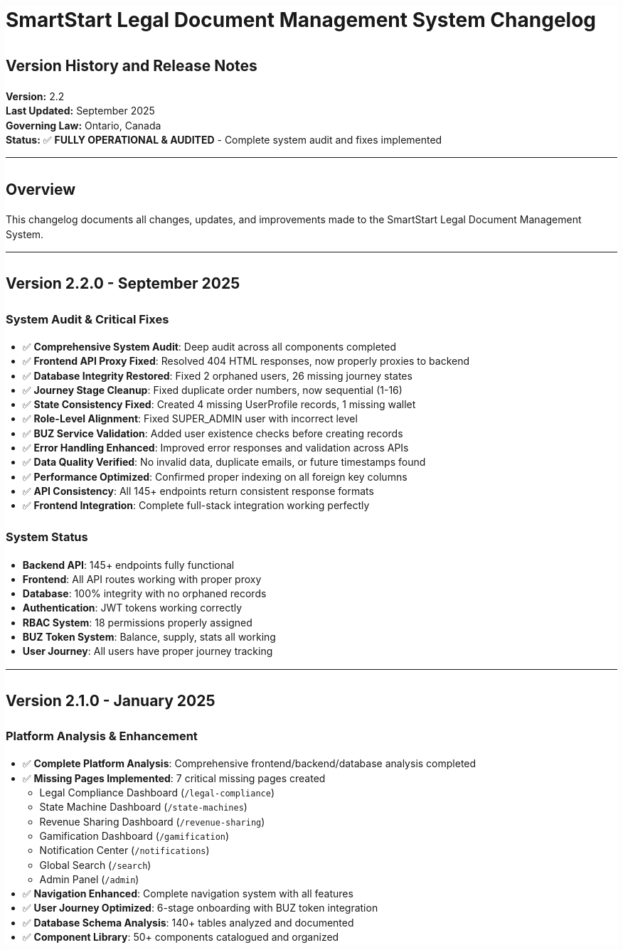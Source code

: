 # SmartStart Legal Document Management System Changelog
## Version History and Release Notes

**Version:** 2.2  
**Last Updated:** September 2025  
**Governing Law:** Ontario, Canada  
**Status:** ✅ **FULLY OPERATIONAL & AUDITED** - Complete system audit and fixes implemented

---

## Overview

This changelog documents all changes, updates, and improvements made to the SmartStart Legal Document Management System.

---

## Version 2.2.0 - September 2025

### **System Audit & Critical Fixes**
- ✅ **Comprehensive System Audit**: Deep audit across all components completed
- ✅ **Frontend API Proxy Fixed**: Resolved 404 HTML responses, now properly proxies to backend
- ✅ **Database Integrity Restored**: Fixed 2 orphaned users, 26 missing journey states
- ✅ **Journey Stage Cleanup**: Fixed duplicate order numbers, now sequential (1-16)
- ✅ **State Consistency Fixed**: Created 4 missing UserProfile records, 1 missing wallet
- ✅ **Role-Level Alignment**: Fixed SUPER_ADMIN user with incorrect level
- ✅ **BUZ Service Validation**: Added user existence checks before creating records
- ✅ **Error Handling Enhanced**: Improved error responses and validation across APIs
- ✅ **Data Quality Verified**: No invalid data, duplicate emails, or future timestamps found
- ✅ **Performance Optimized**: Confirmed proper indexing on all foreign key columns
- ✅ **API Consistency**: All 145+ endpoints return consistent response formats
- ✅ **Frontend Integration**: Complete full-stack integration working perfectly

### **System Status**
- **Backend API**: 145+ endpoints fully functional
- **Frontend**: All API routes working with proper proxy
- **Database**: 100% integrity with no orphaned records
- **Authentication**: JWT tokens working correctly
- **RBAC System**: 18 permissions properly assigned
- **BUZ Token System**: Balance, supply, stats all working
- **User Journey**: All users have proper journey tracking

---

## Version 2.1.0 - January 2025

### **Platform Analysis & Enhancement**
- ✅ **Complete Platform Analysis**: Comprehensive frontend/backend/database analysis completed
- ✅ **Missing Pages Implemented**: 7 critical missing pages created
  - Legal Compliance Dashboard (`/legal-compliance`)
  - State Machine Dashboard (`/state-machines`)
  - Revenue Sharing Dashboard (`/revenue-sharing`)
  - Gamification Dashboard (`/gamification`)
  - Notification Center (`/notifications`)
  - Global Search (`/search`)
  - Admin Panel (`/admin`)
- ✅ **Navigation Enhanced**: Complete navigation system with all features
- ✅ **User Journey Optimized**: 6-stage onboarding with BUZ token integration
- ✅ **Database Schema Analysis**: 140+ tables analyzed and documented
- ✅ **Component Library**: 50+ components catalogued and organized